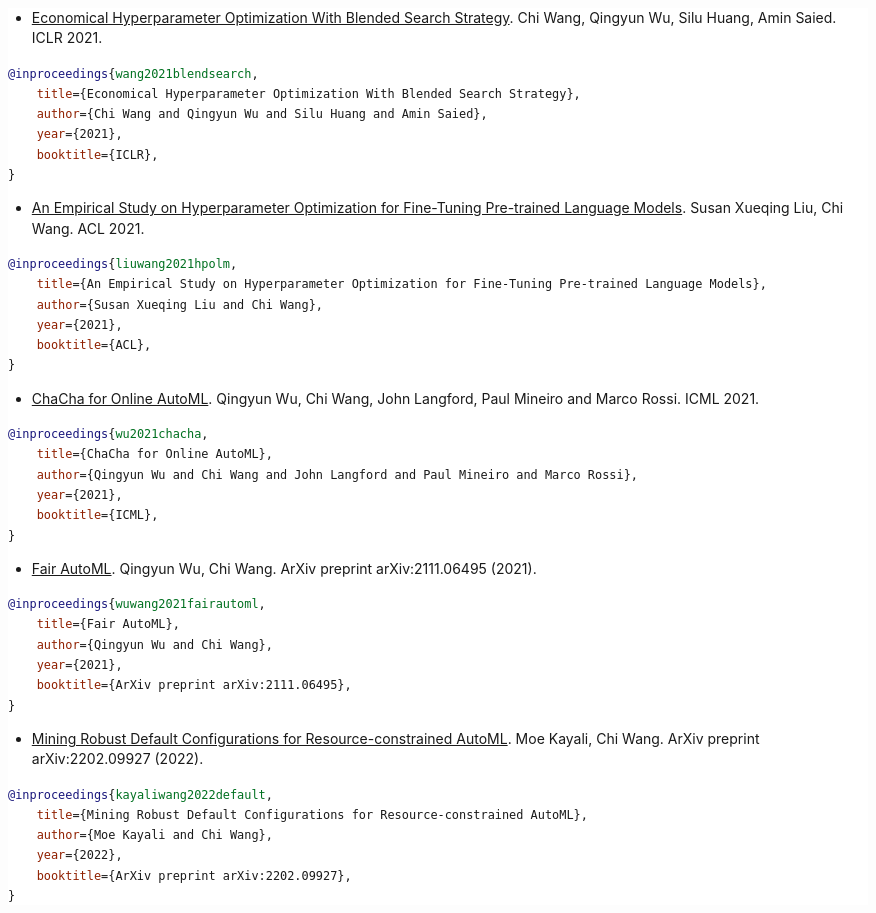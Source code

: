 * [Economical Hyperparameter Optimization With Blended Search Strategy](https://www.microsoft.com/en-us/research/publication/economical-hyperparameter-optimization-with-blended-search-strategy/). Chi Wang, Qingyun Wu, Silu Huang, Amin Saied. ICLR 2021.

```bibtex
@inproceedings{wang2021blendsearch,
    title={Economical Hyperparameter Optimization With Blended Search Strategy},
    author={Chi Wang and Qingyun Wu and Silu Huang and Amin Saied},
    year={2021},
    booktitle={ICLR},
}
```

* [An Empirical Study on Hyperparameter Optimization for Fine-Tuning Pre-trained Language Models](https://aclanthology.org/2021.acl-long.178.pdf). Susan Xueqing Liu, Chi Wang. ACL 2021.

```bibtex
@inproceedings{liuwang2021hpolm,
    title={An Empirical Study on Hyperparameter Optimization for Fine-Tuning Pre-trained Language Models},
    author={Susan Xueqing Liu and Chi Wang},
    year={2021},
    booktitle={ACL},
}
```

* [ChaCha for Online AutoML](https://www.microsoft.com/en-us/research/publication/chacha-for-online-automl/). Qingyun Wu, Chi Wang, John Langford, Paul Mineiro and Marco Rossi. ICML 2021.

```bibtex
@inproceedings{wu2021chacha,
    title={ChaCha for Online AutoML},
    author={Qingyun Wu and Chi Wang and John Langford and Paul Mineiro and Marco Rossi},
    year={2021},
    booktitle={ICML},
}
```

* [Fair AutoML](https://arxiv.org/abs/2111.06495). Qingyun Wu, Chi Wang. ArXiv preprint arXiv:2111.06495 (2021).

```bibtex
@inproceedings{wuwang2021fairautoml,
    title={Fair AutoML},
    author={Qingyun Wu and Chi Wang},
    year={2021},
    booktitle={ArXiv preprint arXiv:2111.06495},
}
```

* [Mining Robust Default Configurations for Resource-constrained AutoML](https://arxiv.org/abs/2202.09927). Moe Kayali, Chi Wang. ArXiv preprint arXiv:2202.09927 (2022).

```bibtex
@inproceedings{kayaliwang2022default,
    title={Mining Robust Default Configurations for Resource-constrained AutoML},
    author={Moe Kayali and Chi Wang},
    year={2022},
    booktitle={ArXiv preprint arXiv:2202.09927},
}
```
